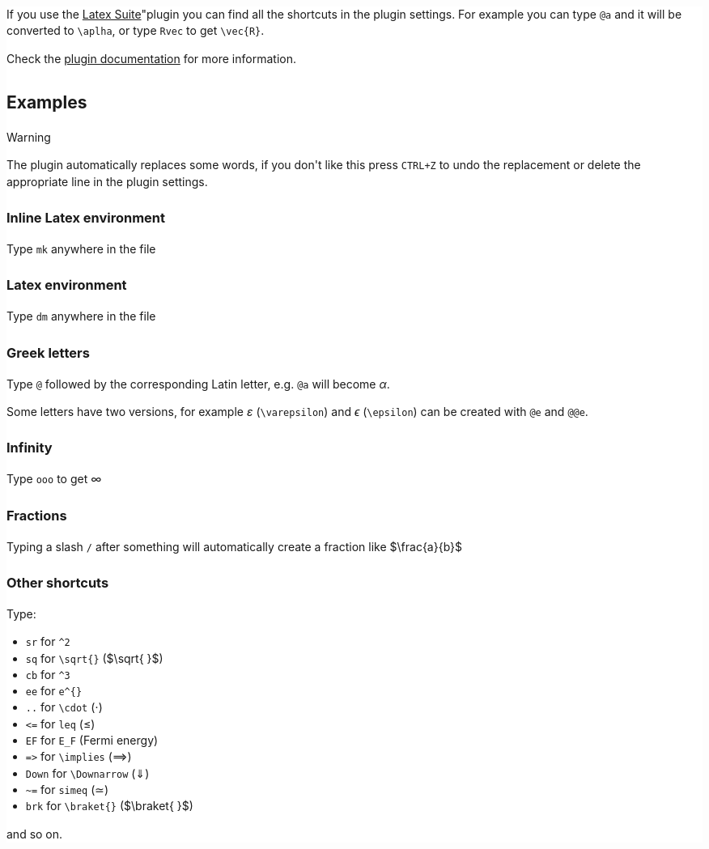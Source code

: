 
If you use the [Latex Suite](https://github.com/artisticat1/obsidian-latex-suite)"plugin you can find all the shortcuts in the plugin settings. For example you can type `@a` and it will be converted to `\aplha`, or type `Rvec` to get `\vec{R}`.

Check the [plugin documentation](https://github.com/artisticat1/obsidian-latex-suite) for more information.

## Examples

>[!warning]
>The plugin automatically replaces some words, if you don't like this press `CTRL+Z` to undo the replacement or delete the appropriate line in the plugin settings.

### **Inline Latex environment**

Type `mk` anywhere in the file

### **Latex environment**

Type `dm` anywhere in the file

### **Greek letters**

Type `@` followed by the corresponding Latin letter, e.g. `@a` will become $\alpha$. 

Some letters have two versions, for example $\varepsilon$ (`\varepsilon`) and $\epsilon$ (`\epsilon`) can be created with `@e` and `@@e`.

### **Infinity**

Type `ooo` to get $\infty$

### **Fractions**

Typing a slash `/` after something will automatically create a fraction like $\frac{a}{b}$ 

### Other shortcuts

Type:

- `sr` for `^2`
- `sq` for `\sqrt{}` ($\sqrt{ }$)
- `cb` for `^3` 
- `ee` for `e^{}`
- `..` for `\cdot` ($\cdot$)
- `<=` for `leq` ($\leq$)
- `EF` for `E_F` (Fermi energy)
- `=>` for `\implies` ($\implies$)
- `Down` for `\Downarrow` ($\Downarrow$)
- `~=` for `simeq` ($\simeq$)
- `brk` for `\braket{}` ($\braket{  }$)

and so on.
